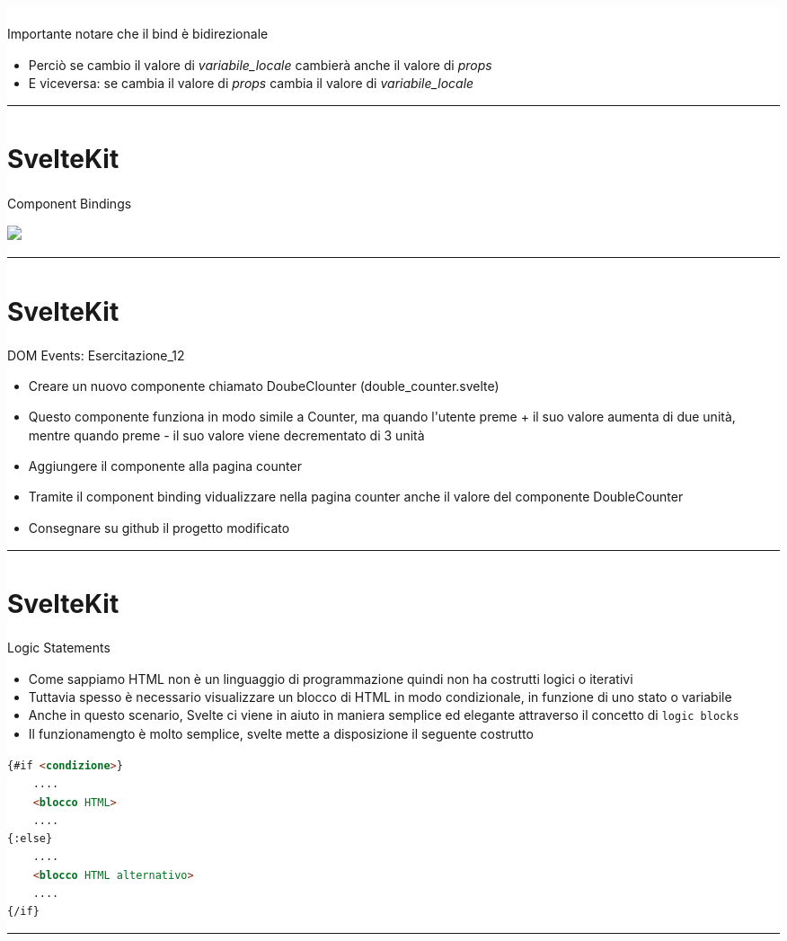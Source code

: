 <br>

<Banner fg="yellow" bg="green">
Importante notare che il bind è bidirezionale
</Banner>

<br>

- Perciò se cambio il valore di *variabile_locale* cambierà anche il valore di *props*
- E viceversa: se cambia il valore di *props* cambia il valore di *variabile_locale*

---

# SvelteKit

Component Bindings

<img src="/media/svelte_062.gif" class="mx-auto" width="700" />

---

# SvelteKit

DOM Events: Esercitazione_12

- Creare un nuovo componente chiamato DoubeClounter (double_counter.svelte)
- Questo componente funziona in modo simile a Counter, ma quando l'utente preme + il suo valore aumenta di due unità, mentre quando preme - il suo valore viene decrementato di 3 unità
- Aggiungere il componente alla pagina counter
- Tramite il component binding vidualizzare nella pagina counter anche il valore del componente DoubleCounter

- Consegnare su github il progetto modificato


---

# SvelteKit

Logic Statements

- Come sappiamo HTML non è un linguaggio di programmazione quindi non ha costrutti logici o iterativi
- Tuttavia spesso è necessario visualizzare un blocco di HTML in modo condizionale, in funzione di uno stato o variabile
- Anche in questo scenario, Svelte ci viene in aiuto in maniera semplice ed elegante attraverso il concetto di `logic blocks`
- Il funzionamengto è molto semplice, svelte mette a disposizione il seguente costrutto

```html
{#if <condizione>}
    ....
    <blocco HTML>
    ....
{:else}
    ....
    <blocco HTML alternativo>
    ....
{/if}
```

---
